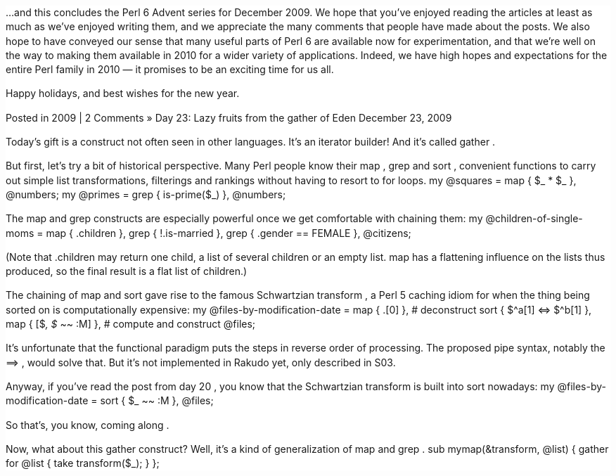 …and this concludes the Perl 6 Advent series for December 2009. We hope that you’ve enjoyed reading the articles at least as much as we’ve enjoyed writing them, and we appreciate the many comments that people have made about the posts. We also hope to have conveyed our sense that many useful parts of Perl 6 are available now for experimentation, and that we’re well on the way to making them available in 2010 for a wider variety of applications. Indeed, we have high hopes and expectations for the entire Perl family in 2010 — it promises to be an exciting time for us all.

Happy holidays, and best wishes for the new year.




Posted in  2009  |  2 Comments »
Day 23: Lazy fruits from the gather of Eden December 23, 2009


Today’s gift is a construct not often seen in other languages. It’s an iterator builder! And it’s called  gather .

But first, let’s try a bit of historical perspective. Many Perl people know their  map ,  grep  and  sort , convenient functions to carry out simple list transformations, filterings and rankings without having to resort to  for loops.
my @squares = map { $_ * $_ }, @numbers;
my @primes  = grep { is-prime($_) }, @numbers;

The  map  and  grep  constructs are especially powerful once we get comfortable with chaining them:
my @children-of-single-moms =
    map  {  .children },
    grep { !.is-married },
    grep {  .gender == FEMALE },
         @citizens;

(Note that  .children  may return one child, a list of several children or an empty list.  map  has a flattening influence on the lists thus produced, so the final result is a flat list of children.)

The chaining of  map  and  sort  gave rise to the famous  Schwartzian transform , a Perl 5 caching idiom for when the thing being sorted on is computationally expensive:
my @files-by-modification-date =
    map  { .[0] },                # deconstruct
    sort { $^a[1] <=> $^b[1] },
    map  { [$_, $_ ~~ :M] },      # compute and construct
         @files;

It’s unfortunate that the functional paradigm puts the steps in reverse order of processing. The proposed pipe syntax, notably the  ==> , would solve that. But it’s not implemented in Rakudo yet, only described in S03.

Anyway, if you’ve read the post from  day 20 , you know that the Schwartzian transform is built into  sort  nowadays:
my @files-by-modification-date =
    sort { $_ ~~ :M },
    @files;

So that’s, you know,  coming along .

Now, what about this  gather  construct? Well, it’s a kind of generalization of  map  and  grep .
sub mymap(&transform, @list) {
    gather for @list {
        take transform($_);
    }
};
 